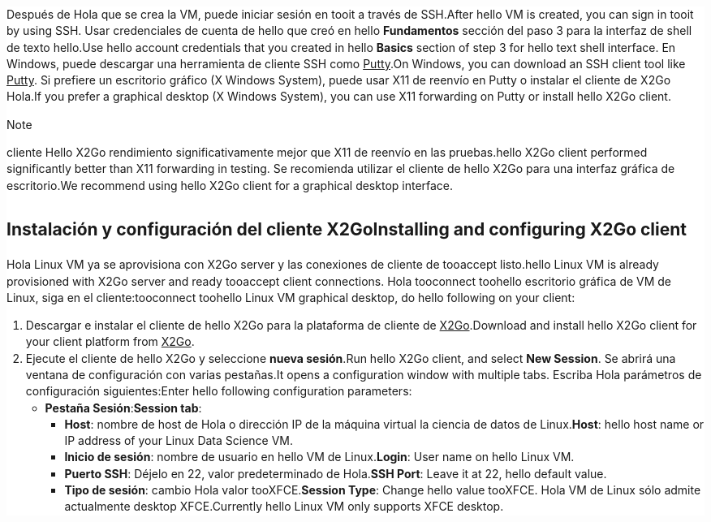 <span data-ttu-id="a4238-195">Después de Hola que se crea la VM, puede iniciar sesión en tooit a través de SSH.</span><span class="sxs-lookup"><span data-stu-id="a4238-195">After hello VM is created, you can sign in tooit by using SSH.</span></span> <span data-ttu-id="a4238-196">Usar credenciales de cuenta de hello que creó en hello **Fundamentos** sección del paso 3 para la interfaz de shell de texto hello.</span><span class="sxs-lookup"><span data-stu-id="a4238-196">Use hello account credentials that you created in hello **Basics** section of step 3 for hello text shell interface.</span></span> <span data-ttu-id="a4238-197">En Windows, puede descargar una herramienta de cliente SSH como [Putty](http://www.putty.org).</span><span class="sxs-lookup"><span data-stu-id="a4238-197">On Windows, you can download an SSH client tool like [Putty](http://www.putty.org).</span></span> <span data-ttu-id="a4238-198">Si prefiere un escritorio gráfico (X Windows System), puede usar X11 de reenvío en Putty o instalar el cliente de X2Go Hola.</span><span class="sxs-lookup"><span data-stu-id="a4238-198">If you prefer a graphical desktop (X Windows System), you can use X11 forwarding on Putty or install hello X2Go client.</span></span>

> [!NOTE]
> <span data-ttu-id="a4238-199">cliente Hello X2Go rendimiento significativamente mejor que X11 de reenvío en las pruebas.</span><span class="sxs-lookup"><span data-stu-id="a4238-199">hello X2Go client performed significantly better than X11 forwarding in testing.</span></span> <span data-ttu-id="a4238-200">Se recomienda utilizar el cliente de hello X2Go para una interfaz gráfica de escritorio.</span><span class="sxs-lookup"><span data-stu-id="a4238-200">We recommend using hello X2Go client for a graphical desktop interface.</span></span>
> 
> 

## <a name="installing-and-configuring-x2go-client"></a><span data-ttu-id="a4238-201">Instalación y configuración del cliente X2Go</span><span class="sxs-lookup"><span data-stu-id="a4238-201">Installing and configuring X2Go client</span></span>
<span data-ttu-id="a4238-202">Hola Linux VM ya se aprovisiona con X2Go server y las conexiones de cliente de tooaccept listo.</span><span class="sxs-lookup"><span data-stu-id="a4238-202">hello Linux VM is already provisioned with X2Go server and ready tooaccept client connections.</span></span> <span data-ttu-id="a4238-203">Hola tooconnect toohello escritorio gráfica de VM de Linux, siga en el cliente:</span><span class="sxs-lookup"><span data-stu-id="a4238-203">tooconnect toohello Linux VM graphical desktop, do hello following on your client:</span></span>

1. <span data-ttu-id="a4238-204">Descargar e instalar el cliente de hello X2Go para la plataforma de cliente de [X2Go](http://wiki.x2go.org/doku.php/doc:installation:x2goclient).</span><span class="sxs-lookup"><span data-stu-id="a4238-204">Download and install hello X2Go client for your client platform from [X2Go](http://wiki.x2go.org/doku.php/doc:installation:x2goclient).</span></span>    
2. <span data-ttu-id="a4238-205">Ejecute el cliente de hello X2Go y seleccione **nueva sesión**.</span><span class="sxs-lookup"><span data-stu-id="a4238-205">Run hello X2Go client, and select **New Session**.</span></span> <span data-ttu-id="a4238-206">Se abrirá una ventana de configuración con varias pestañas.</span><span class="sxs-lookup"><span data-stu-id="a4238-206">It opens a configuration window with multiple tabs.</span></span> <span data-ttu-id="a4238-207">Escriba Hola parámetros de configuración siguientes:</span><span class="sxs-lookup"><span data-stu-id="a4238-207">Enter hello following configuration parameters:</span></span>
   * <span data-ttu-id="a4238-208">**Pestaña Sesión**:</span><span class="sxs-lookup"><span data-stu-id="a4238-208">**Session tab**:</span></span>
     * <span data-ttu-id="a4238-209">**Host**: nombre de host de Hola o dirección IP de la máquina virtual la ciencia de datos de Linux.</span><span class="sxs-lookup"><span data-stu-id="a4238-209">**Host**: hello host name or IP address of your Linux Data Science VM.</span></span>
     * <span data-ttu-id="a4238-210">**Inicio de sesión**: nombre de usuario en hello VM de Linux.</span><span class="sxs-lookup"><span data-stu-id="a4238-210">**Login**: User name on hello Linux VM.</span></span>
     * <span data-ttu-id="a4238-211">**Puerto SSH**: Déjelo en 22, valor predeterminado de Hola.</span><span class="sxs-lookup"><span data-stu-id="a4238-211">**SSH Port**: Leave it at 22, hello default value.</span></span>
     * <span data-ttu-id="a4238-212">**Tipo de sesión**: cambio Hola valor tooXFCE.</span><span class="sxs-lookup"><span data-stu-id="a4238-212">**Session Type**: Change hello value tooXFCE.</span></span> <span data-ttu-id="a4238-213">Hola VM de Linux sólo admite actualmente desktop XFCE.</span><span class="sxs-lookup"><span data-stu-id="a4238-213">Currently hello Linux VM only supports XFCE desktop.</span></span>